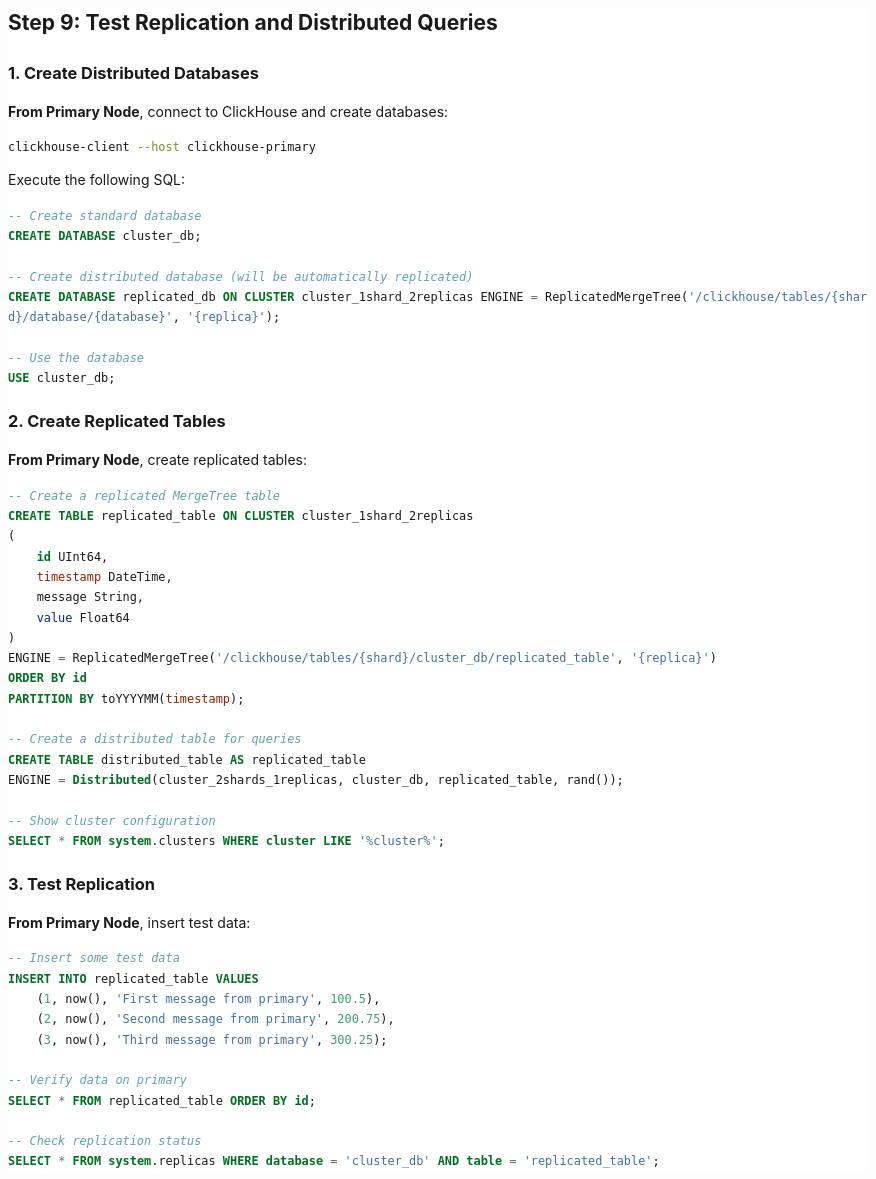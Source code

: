 ## Step 9: Test Replication and Distributed Queries

### 1. Create Distributed Databases

**From Primary Node**, connect to ClickHouse and create databases:
```bash
clickhouse-client --host clickhouse-primary
```

Execute the following SQL:
```sql
-- Create standard database
CREATE DATABASE cluster_db;

-- Create distributed database (will be automatically replicated)
CREATE DATABASE replicated_db ON CLUSTER cluster_1shard_2replicas ENGINE = ReplicatedMergeTree('/clickhouse/tables/{shard}/database/{database}', '{replica}');

-- Use the database
USE cluster_db;
```

### 2. Create Replicated Tables

**From Primary Node**, create replicated tables:

```sql
-- Create a replicated MergeTree table
CREATE TABLE replicated_table ON CLUSTER cluster_1shard_2replicas
(
    id UInt64,
    timestamp DateTime,
    message String,
    value Float64
)
ENGINE = ReplicatedMergeTree('/clickhouse/tables/{shard}/cluster_db/replicated_table', '{replica}')
ORDER BY id
PARTITION BY toYYYYMM(timestamp);

-- Create a distributed table for queries
CREATE TABLE distributed_table AS replicated_table
ENGINE = Distributed(cluster_2shards_1replicas, cluster_db, replicated_table, rand());

-- Show cluster configuration
SELECT * FROM system.clusters WHERE cluster LIKE '%cluster%';
```

### 3. Test Replication

**From Primary Node**, insert test data:

```sql
-- Insert some test data
INSERT INTO replicated_table VALUES
    (1, now(), 'First message from primary', 100.5),
    (2, now(), 'Second message from primary', 200.75),
    (3, now(), 'Third message from primary', 300.25);

-- Verify data on primary
SELECT * FROM replicated_table ORDER BY id;

-- Check replication status
SELECT * FROM system.replicas WHERE database = 'cluster_db' AND table = 'replicated_table';
```
